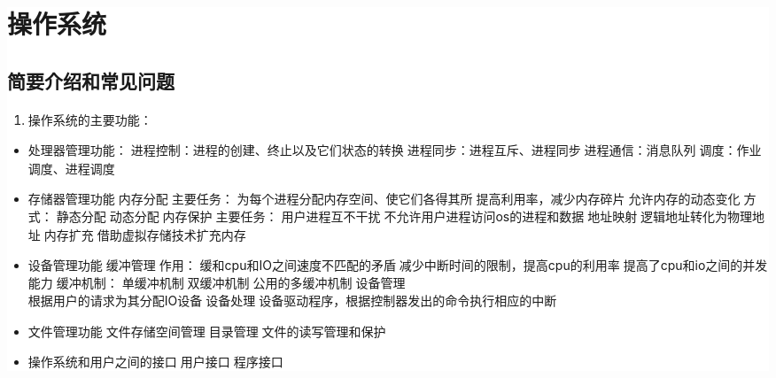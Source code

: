 # 操作系统

## 简要介绍和常见问题

1. 操作系统的主要功能：

- 处理器管理功能：
  	进程控制：进程的创建、终止以及它们状态的转换
  	进程同步：进程互斥、进程同步
  	进程通信：消息队列
  	调度：作业调度、进程调度

- 存储器管理功能
  	内存分配
  		主要任务：
  			为每个进程分配内存空间、使它们各得其所
  			提高利用率，减少内存碎片
  			允许内存的动态变化
  		方式：
  			静态分配
  			动态分配
  	内存保护
  		主要任务：
  			用户进程互不干扰
  			不允许用户进程访问os的进程和数据
  	地址映射
  		逻辑地址转化为物理地址
  	内存扩充
  		借助虚拟存储技术扩充内存
-  设备管理功能
  	缓冲管理
  		作用：
  			缓和cpu和IO之间速度不匹配的矛盾
  			减少中断时间的限制，提高cpu的利用率
  			提高了cpu和io之间的并发能力
  		缓冲机制：
  			单缓冲机制
  			双缓冲机制
  			公用的多缓冲机制
  	设备管理	
  		根据用户的请求为其分配IO设备
  	设备处理
  		设备驱动程序，根据控制器发出的命令执行相应的中断
- 文件管理功能
  	文件存储空间管理
  	目录管理
  	文件的读写管理和保护
- 操作系统和用户之间的接口
  	用户接口
  	程序接口
